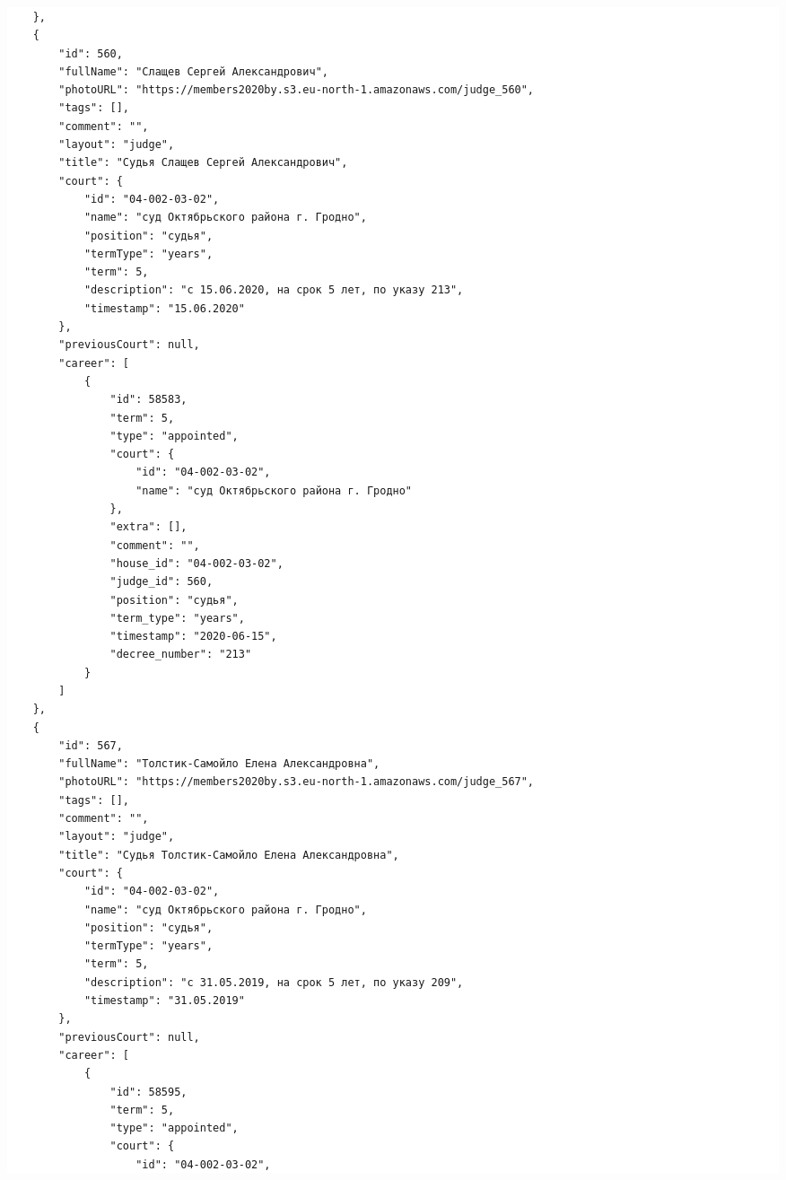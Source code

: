         },
        {
            "id": 560,
            "fullName": "Слащев Сергей Александрович",
            "photoURL": "https://members2020by.s3.eu-north-1.amazonaws.com/judge_560",
            "tags": [],
            "comment": "",
            "layout": "judge",
            "title": "Судья Слащев Сергей Александрович",
            "court": {
                "id": "04-002-03-02",
                "name": "суд Октябрьского района г. Гродно",
                "position": "судья",
                "termType": "years",
                "term": 5,
                "description": "c 15.06.2020, на срок 5 лет, по указу 213",
                "timestamp": "15.06.2020"
            },
            "previousCourt": null,
            "career": [
                {
                    "id": 58583,
                    "term": 5,
                    "type": "appointed",
                    "court": {
                        "id": "04-002-03-02",
                        "name": "суд Октябрьского района г. Гродно"
                    },
                    "extra": [],
                    "comment": "",
                    "house_id": "04-002-03-02",
                    "judge_id": 560,
                    "position": "судья",
                    "term_type": "years",
                    "timestamp": "2020-06-15",
                    "decree_number": "213"
                }
            ]
        },
        {
            "id": 567,
            "fullName": "Толстик-Самойло Елена Александровна",
            "photoURL": "https://members2020by.s3.eu-north-1.amazonaws.com/judge_567",
            "tags": [],
            "comment": "",
            "layout": "judge",
            "title": "Судья Толстик-Самойло Елена Александровна",
            "court": {
                "id": "04-002-03-02",
                "name": "суд Октябрьского района г. Гродно",
                "position": "судья",
                "termType": "years",
                "term": 5,
                "description": "c 31.05.2019, на срок 5 лет, по указу 209",
                "timestamp": "31.05.2019"
            },
            "previousCourt": null,
            "career": [
                {
                    "id": 58595,
                    "term": 5,
                    "type": "appointed",
                    "court": {
                        "id": "04-002-03-02",